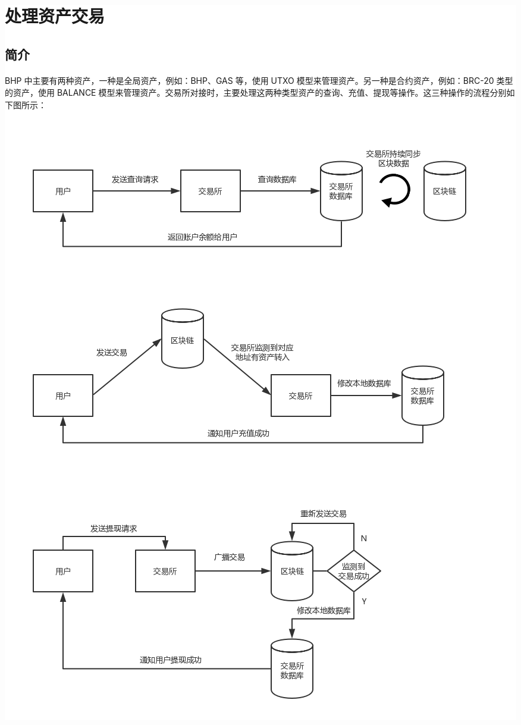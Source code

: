 # 处理资产交易 

## 简介 

BHP 中主要有两种资产，一种是全局资产，例如：BHP、GAS 等，使用 UTXO 模型来管理资产。另一种是合约资产，例如：BRC-20 类型的资产，使用 BALANCE 模型来管理资产。交易所对接时，主要处理这两种类型资产的查询、充值、提现等操作。这三种操作的流程分别如下图所示：

![transaction_query](../assets/transaction_query.png)

![transaction_deposit](../assets/transaction_deposit.png)

![transaction_withdraw](../assets/transaction_withdraw.png)
